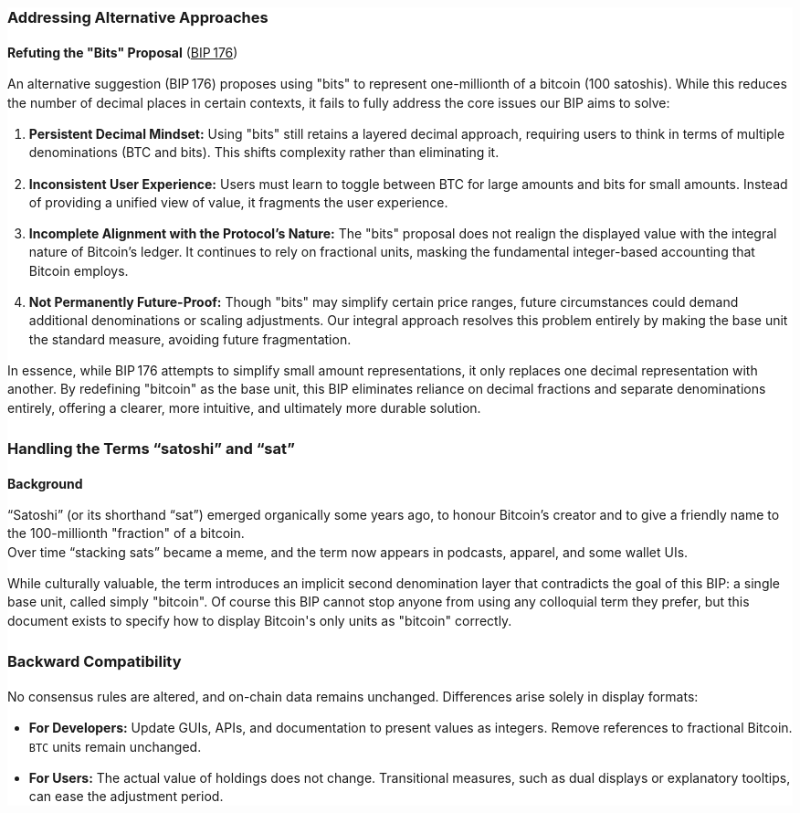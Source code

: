 <h3>Addressing Alternative Approaches</h3>


**Refuting the "Bits" Proposal** 
(<a href="/176" target="_blank">BIP 176</a>)

An alternative suggestion (BIP 176) proposes using "bits" to represent one-millionth of a bitcoin (100 satoshis). While this reduces the number of decimal places in certain contexts, it fails to fully address the core issues our BIP aims to solve:

1. **Persistent Decimal Mindset:**
Using "bits" still retains a layered decimal approach, requiring users to think in terms of multiple denominations (BTC and bits). This shifts complexity rather than eliminating it.

2. **Inconsistent User Experience:**
Users must learn to toggle between BTC for large amounts and bits for small amounts. Instead of providing a unified view of value, it fragments the user experience.

3. **Incomplete Alignment with the Protocol’s Nature:**
The "bits" proposal does not realign the displayed value with the integral nature of Bitcoin’s ledger. It continues to rely on fractional units, masking the fundamental integer-based accounting that Bitcoin employs.

4. **Not Permanently Future-Proof:**
Though "bits" may simplify certain price ranges, future circumstances could demand additional denominations or scaling adjustments. Our integral approach resolves this problem entirely by making the base unit the standard measure, avoiding future fragmentation.

In essence, while BIP 176 attempts to simplify small amount representations, it only replaces one decimal representation with another. By redefining "bitcoin" as the base unit, this BIP eliminates reliance on decimal fractions and separate denominations entirely, offering a clearer, more intuitive, and ultimately more durable solution.

<h3>Handling the Terms “satoshi” and “sat”</h3>


**Background**

“Satoshi” (or its shorthand “sat”) emerged organically some years ago, to honour Bitcoin’s creator and to give a friendly name to the 100-millionth "fraction" of a bitcoin.  
Over time “stacking sats” became a meme, and the term now appears in podcasts, apparel, and some wallet UIs.

While culturally valuable, the term introduces an implicit second denomination layer that contradicts the goal of this BIP: a single base unit, called simply "bitcoin". Of course this BIP cannot stop anyone from using any colloquial term they prefer, but this document exists to specify how to display Bitcoin's only units as "bitcoin" correctly.

<h3>Backward Compatibility</h3>


No consensus rules are altered, and on-chain data remains unchanged. Differences arise solely in display formats:

*  **For Developers:** Update GUIs, APIs, and documentation to present values as integers. Remove references to fractional Bitcoin. `BTC` units remain unchanged.


*  **For Users:** The actual value of holdings does not change. Transitional measures, such as dual displays or explanatory tooltips, can ease the adjustment period.
